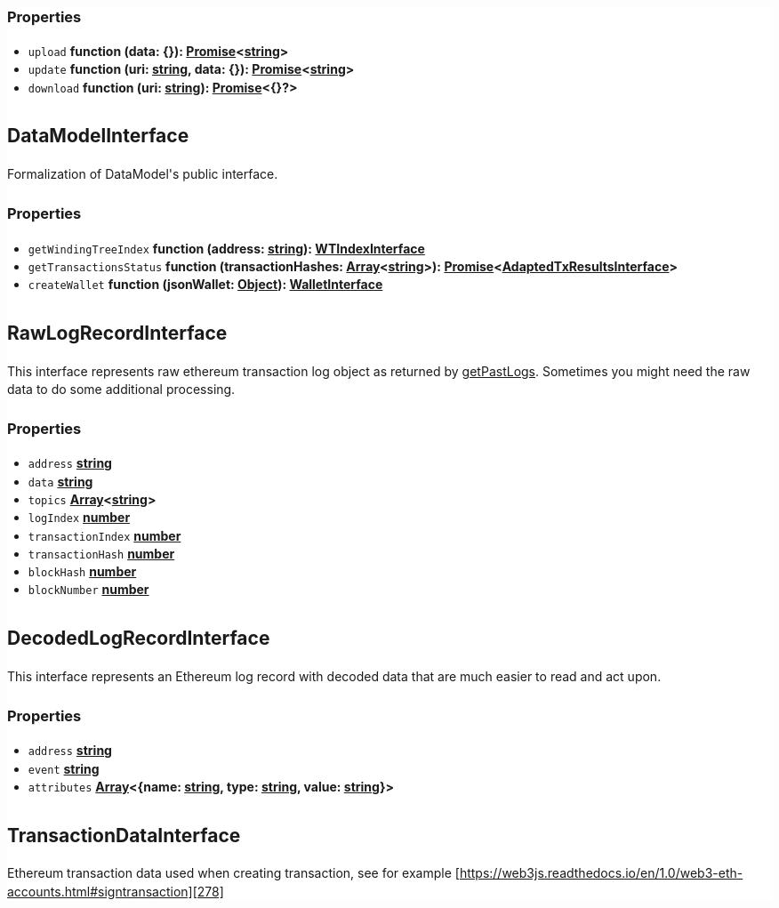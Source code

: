 ### Properties

-   `upload` **function (data: {}): [Promise][238]&lt;[string][230]>** 
-   `update` **function (uri: [string][230], data: {}): [Promise][238]&lt;[string][230]>** 
-   `download` **function (uri: [string][230]): [Promise][238]&lt;{}?>** 

## DataModelInterface

Formalization of DataModel's public interface.

### Properties

-   `getWindingTreeIndex` **function (address: [string][230]): [WTIndexInterface][270]** 
-   `getTransactionsStatus` **function (transactionHashes: [Array][233]&lt;[string][230]>): [Promise][238]&lt;[AdaptedTxResultsInterface][251]>** 
-   `createWallet` **function (jsonWallet: [Object][231]): [WalletInterface][271]** 

## RawLogRecordInterface

This interface represents raw ethereum transaction log object
as returned by <a href="http://web3js.readthedocs.io/en/1.0/web3-eth.html#eth-getpastlogs-return">getPastLogs</a>.
Sometimes you might need the raw data to do some additional processing.

### Properties

-   `address` **[string][230]** 
-   `data` **[string][230]** 
-   `topics` **[Array][233]&lt;[string][230]>** 
-   `logIndex` **[number][242]** 
-   `transactionIndex` **[number][242]** 
-   `transactionHash` **[number][242]** 
-   `blockHash` **[number][242]** 
-   `blockNumber` **[number][242]** 

## DecodedLogRecordInterface

This interface represents an Ethereum log record
with decoded data that are much easier to read
and act upon.

### Properties

-   `address` **[string][230]** 
-   `event` **[string][230]** 
-   `attributes` **[Array][233]&lt;{name: [string][230], type: [string][230], value: [string][230]}>** 

## TransactionDataInterface

Ethereum transaction data used when creating transaction, see for example
[https://web3js.readthedocs.io/en/1.0/web3-eth-accounts.html#signtransaction][278]


[1]: #contracts
[2]: #parameters
[3]: #_getinstance
[4]: #parameters-1
[5]: #getindexinstance
[6]: #parameters-2
[7]: #gethotelinstance
[8]: #parameters-3
[9]: #decodelogs
[10]: #parameters-4
[11]: #createinstance
[12]: #parameters-5
[13]: #hoteldataindex
[14]: #properties
[15]: #hoteldescriptioninterface
[16]: #properties-1
[17]: #roomtypeinterface
[18]: #properties-2
[19]: #occupancyinterface
[20]: #properties-3
[21]: #locationinterface
[22]: #properties-4
[23]: #additionalcontact
[24]: #properties-5
[25]: #contactinterface
[26]: #properties-6
[27]: #contactsinterface
[28]: #properties-7
[29]: #addressinterface
[30]: #properties-8
[31]: #rateplansinterface
[32]: #properties-9
[33]: #rateplaninterface
[34]: #properties-10
[35]: #daterangeinterface
[36]: #properties-11
[37]: #rateplanpricemodifier
[38]: #properties-12
[39]: #rateplanrestrictions
[40]: #properties-13
[41]: #datamodeloptionstype
[42]: #properties-14
[43]: #datamodel
[44]: #parameters-6
[45]: #getwindingtreeindex
[46]: #parameters-7
[47]: #gettransactionsstatus
[48]: #parameters-8
[49]: #createwallet
[50]: #parameters-9
[51]: #createinstance-1
[52]: #parameters-10
[53]: #onchainhotel
[54]: #parameters-11
[55]: #initialize
[56]: #dataindex
[57]: #setlocaldata
[58]: #parameters-12
[59]: #toplainobject
[60]: #parameters-13
[61]: #_editinfoonchain
[62]: #parameters-14
[63]: #createonchaindata
[64]: #parameters-15
[65]: #updateonchaindata
[66]: #parameters-16
[67]: #transferonchainownership
[68]: #parameters-17
[69]: #removeonchaindata
[70]: #parameters-18
[71]: #createinstance-2
[72]: #parameters-19
[73]: #wtindex
[74]: #parameters-20
[75]: #addhotel
[76]: #parameters-21
[77]: #updatehotel
[78]: #parameters-22
[79]: #removehotel
[80]: #parameters-23
[81]: #transferhotelownership
[82]: #parameters-24
[83]: #gethotel
[84]: #parameters-25
[85]: #getallhotels
[86]: #createinstance-3
[87]: #parameters-26
[88]: #wtlibserror
[89]: #parameters-27
[90]: #smartcontractinstantiationerror
[91]: #walleterror
[92]: #malformedwalleterror
[93]: #walletstateerror
[94]: #walletpassworderror
[95]: #walletsigningerror
[96]: #transactionminingerror
[97]: #outofgaserror
[98]: #insufficientfundserror
[99]: #transactionrevertederror
[100]: #noreceipterror
[101]: #inaccessibleethereumnodeerror
[102]: #inputdataerror
[103]: #offchaindataerror
[104]: #offchaindataconfigurationerror
[105]: #offchaindataruntimeerror
[106]: #storagepointererror
[107]: #remotelybackeddataseterror
[108]: #remotedataaccesserror
[109]: #remotedatareaderror
[110]: #hotelnotfounderror
[111]: #hotelnotinstantiableerror
[112]: #wtlibsoptionstype
[113]: #properties-15
[114]: #wtlibs
[115]: #parameters-28
[116]: #getwtindex
[117]: #parameters-29
[118]: #gettransactionsstatus-1
[119]: #parameters-30
[120]: #createwallet-1
[121]: #parameters-31
[122]: #getoffchaindataclient
[123]: #parameters-32
[124]: #createinstance-4
[125]: #parameters-33
[126]: #errors
[127]: #hotelonchaindatainterface
[128]: #properties-16
[129]: #transactionoptionsinterface
[130]: #properties-17
[131]: #transactioncallbacksinterface
[132]: #properties-18
[133]: #preparedtransactionmetadatainterface
[134]: #properties-19
[135]: #hotelinterface
[136]: #properties-20
[137]: #wtindexinterface
[138]: #properties-21
[139]: #offchaindataadapterinterface
[140]: #properties-22
[141]: #datamodelinterface
[142]: #properties-23
[143]: #rawlogrecordinterface
[144]: #properties-24
[145]: #decodedlogrecordinterface
[146]: #properties-25
[147]: #transactiondatainterface
[148]: #properties-26
[149]: #txinterface
[150]: #properties-27
[151]: #txreceiptinterface
[152]: #properties-28
[153]: #adaptedtxresultinterface
[154]: #properties-29
[155]: #adaptedtxresultsinterface
[156]: #properties-30
[157]: #walletinterface
[158]: #properties-31
[159]: #keystorev3interface
[160]: #properties-32
[161]: #offchaindataclientoptionstype
[162]: #properties-33
[163]: #offchaindataclient
[164]: #setup
[165]: #parameters-34
[166]: #_reset
[167]: #getadapter
[168]: #parameters-35
[169]: #remotelybackeddataset
[170]: #bindproperties
[171]: #parameters-36
[172]: #isobsolete
[173]: #markobsolete
[174]: #isdeployed
[175]: #markdeployed
[176]: #_genericgetter
[177]: #parameters-37
[178]: #_genericsetter
[179]: #parameters-38
[180]: #updateremotedata
[181]: #parameters-39
[182]: #createinstance-5
[183]: #fielddeftype
[184]: #properties-34
[185]: #storagepointer
[186]: #parameters-40
[187]: #reset
[188]: #_genericgetter-1
[189]: #parameters-41
[190]: #_detectschema
[191]: #parameters-42
[192]: #_getoffchaindataclient
[193]: #_initfromstorage
[194]: #parameters-43
[195]: #_downloadfromstorage
[196]: #toplainobject-1
[197]: #parameters-44
[198]: #createinstance-6
[199]: #parameters-45
[200]: #utils
[201]: #parameters-46
[202]: #iszeroaddress
[203]: #parameters-47
[204]: #applygascoefficient
[205]: #parameters-48
[206]: #getcurrentweb3provider
[207]: #getcurrentblocknumber
[208]: #determinecurrentaddressnonce
[209]: #parameters-49
[210]: #gettransactionreceipt
[211]: #parameters-50
[212]: #gettransaction
[213]: #parameters-51
[214]: #createinstance-7
[215]: #parameters-52
[216]: #wallet
[217]: #parameters-53
[218]: #setweb3
[219]: #parameters-54
[220]: #isdestroyed
[221]: #getaddress
[222]: #unlock
[223]: #parameters-55
[224]: #signandsendtransaction
[225]: #parameters-56
[226]: #lock
[227]: #destroy
[228]: #createinstance-8
[229]: #parameters-57
[230]: https://developer.mozilla.org/docs/Web/JavaScript/Reference/Global_Objects/String
[231]: https://developer.mozilla.org/docs/Web/JavaScript/Reference/Global_Objects/Object
[232]: #smartcontractinstantiationerror
[233]: https://developer.mozilla.org/docs/Web/JavaScript/Reference/Global_Objects/Array
[234]: #rawlogrecordinterface
[235]: #decodedlogrecordinterface
[236]: #contracts
[237]: https://github.com/windingtree/wt-js-libs/issues/125
[238]: https://developer.mozilla.org/docs/Web/JavaScript/Reference/Global_Objects/Promise
[239]: #locationinterface
[240]: #contactsinterface
[241]: #addressinterface
[242]: https://developer.mozilla.org/docs/Web/JavaScript/Reference/Global_Objects/Number
[243]: #occupancyinterface
[244]: https://developer.mozilla.org/docs/Web/JavaScript/Reference/Global_Objects/Date
[245]: #additionalcontact
[246]: #contactinterface
[247]: #daterangeinterface
[248]: #rateplanpricemodifier
[249]: #rateplanrestrictions
[250]: #datamodeloptionstype
[251]: #adaptedtxresultsinterface
[252]: #keystorev3interface
[253]: #wallet
[254]: #datamodel
[255]: #utils
[256]: #storagepointer
[257]: #hotelonchaindatainterface
[258]: #storagepointererror
[259]: #transactionoptionsinterface
[260]: #preparedtransactionmetadatainterface
[261]: #onchainhotel
[262]: #inputdataerror
[263]: #wtlibserror
[264]: #hotelinterface
[265]: #hotelnotfounderror
[266]: #hotelnotinstantiableerror
[267]: #wtindex
[268]: #offchaindataclientoptionstype
[269]: #wtlibsoptionstype
[270]: #wtindexinterface
[271]: #walletinterface
[272]: #offchaindataadapterinterface
[273]: #wtlibs
[274]: https://web3js.readthedocs.io/en/1.0/web3-eth-contract.html#contract-estimategas
[275]: #txreceiptinterface
[276]: #transactiondatainterface
[277]: #transactioncallbacksinterface
[278]: https://web3js.readthedocs.io/en/1.0/web3-eth-accounts.html#signtransaction
[279]: http://web3js.readthedocs.io/en/1.0/web3-eth.html#gettransaction
[280]: https://developer.mozilla.org/docs/Web/JavaScript/Reference/Global_Objects/Boolean
[281]: https://medium.com/@julien.m./what-is-an-ethereum-keystore-file-86c8c5917b97
[282]: https://github.com/ethereum/wiki/wiki/Web3-Secret-Storage-Definition
[283]: #offchaindataconfigurationerror
[284]: #offchaindataruntimeerror
[285]: #remotedataaccesserror
[286]: #fielddeftype
[287]: #txinterface
[288]: #walletstateerror
[289]: #walletpassworderror
[290]: #malformedwalleterror
[291]: #walleterror
[292]: #walletsigningerror
[293]: #noreceipterror
[294]: #outofgaserror
[295]: #transactionrevertederror
[296]: #insufficientfundserror
[297]: #inaccessibleethereumnodeerror
[298]: #transactionminingerror